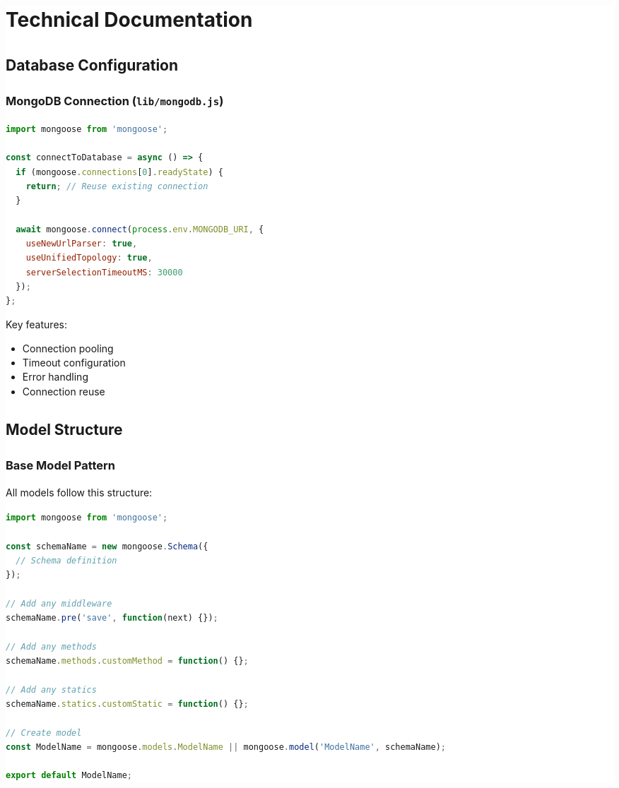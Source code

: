 # Technical Documentation

## Database Configuration

### MongoDB Connection (`lib/mongodb.js`)
```javascript
import mongoose from 'mongoose';

const connectToDatabase = async () => {
  if (mongoose.connections[0].readyState) {
    return; // Reuse existing connection
  }

  await mongoose.connect(process.env.MONGODB_URI, {
    useNewUrlParser: true,
    useUnifiedTopology: true,
    serverSelectionTimeoutMS: 30000
  });
};
```

Key features:
- Connection pooling
- Timeout configuration
- Error handling
- Connection reuse

## Model Structure

### Base Model Pattern
All models follow this structure:
```javascript
import mongoose from 'mongoose';

const schemaName = new mongoose.Schema({
  // Schema definition
});

// Add any middleware
schemaName.pre('save', function(next) {});

// Add any methods
schemaName.methods.customMethod = function() {};

// Add any statics
schemaName.statics.customStatic = function() {};

// Create model
const ModelName = mongoose.models.ModelName || mongoose.model('ModelName', schemaName);

export default ModelName;
```
